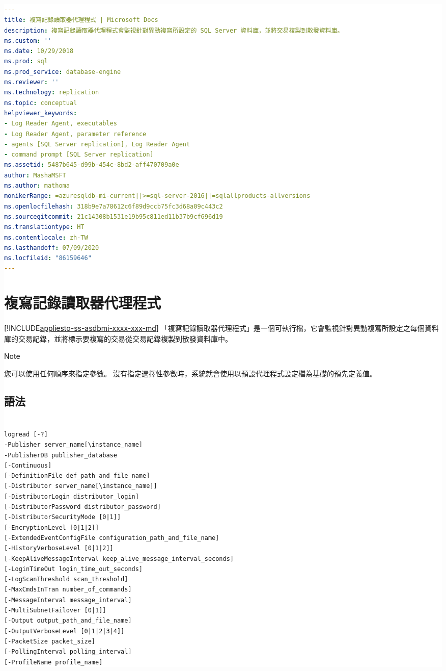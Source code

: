 ```yaml
---
title: 複寫記錄讀取器代理程式 | Microsoft Docs
description: 複寫記錄讀取器代理程式會監視針對異動複寫所設定的 SQL Server 資料庫，並將交易複製到散發資料庫。
ms.custom: ''
ms.date: 10/29/2018
ms.prod: sql
ms.prod_service: database-engine
ms.reviewer: ''
ms.technology: replication
ms.topic: conceptual
helpviewer_keywords:
- Log Reader Agent, executables
- Log Reader Agent, parameter reference
- agents [SQL Server replication], Log Reader Agent
- command prompt [SQL Server replication]
ms.assetid: 5487b645-d99b-454c-8bd2-aff470709a0e
author: MashaMSFT
ms.author: mathoma
monikerRange: =azuresqldb-mi-current||>=sql-server-2016||=sqlallproducts-allversions
ms.openlocfilehash: 318b9e7a78612c6f89d9ccb75fc3d68a09c443c2
ms.sourcegitcommit: 21c14308b1531e19b95c811ed11b37b9cf696d19
ms.translationtype: HT
ms.contentlocale: zh-TW
ms.lasthandoff: 07/09/2020
ms.locfileid: "86159646"
---
```

# <a name="replication-log-reader-agent"></a>複寫記錄讀取器代理程式
[!INCLUDE[appliesto-ss-asdbmi-xxxx-xxx-md](../../../includes/applies-to-version/sql-asdbmi.md)]
  「複寫記錄讀取器代理程式」是一個可執行檔，它會監視針對異動複寫所設定之每個資料庫的交易記錄，並將標示要複寫的交易從交易記錄複製到散發資料庫中。  
  
> [!NOTE]  
>  您可以使用任何順序來指定參數。 沒有指定選擇性參數時，系統就會使用以預設代理程式設定檔為基礎的預先定義值。  
  
## <a name="syntax"></a>語法  
  
```  
  
logread [-?]   
-Publisher server_name[\instance_name]   
-PublisherDB publisher_database   
[-Continuous]  
[-DefinitionFile def_path_and_file_name]  
[-Distributor server_name[\instance_name]]  
[-DistributorLogin distributor_login]  
[-DistributorPassword distributor_password]  
[-DistributorSecurityMode [0|1]]  
[-EncryptionLevel [0|1|2]]  
[-ExtendedEventConfigFile configuration_path_and_file_name]  
[-HistoryVerboseLevel [0|1|2]]  
[-KeepAliveMessageInterval keep_alive_message_interval_seconds]  
[-LoginTimeOut login_time_out_seconds]  
[-LogScanThreshold scan_threshold]  
[-MaxCmdsInTran number_of_commands]  
[-MessageInterval message_interval]
[-MultiSubnetFailover [0|1]]
[-Output output_path_and_file_name]  
[-OutputVerboseLevel [0|1|2|3|4]]  
[-PacketSize packet_size]  
[-PollingInterval polling_interval]  
[-ProfileName profile_name]   
```